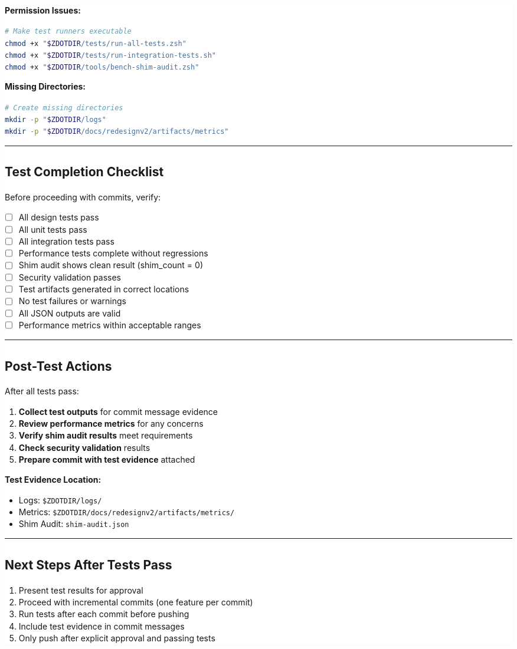 **Permission Issues:**
```bash
# Make test runners executable
chmod +x "$ZDOTDIR/tests/run-all-tests.zsh"
chmod +x "$ZDOTDIR/tests/run-integration-tests.sh"
chmod +x "$ZDOTDIR/tools/bench-shim-audit.zsh"
```

**Missing Directories:**
```bash
# Create missing directories
mkdir -p "$ZDOTDIR/logs"
mkdir -p "$ZDOTDIR/docs/redesignv2/artifacts/metrics"
```

---

## Test Completion Checklist

Before proceeding with commits, verify:

- [ ] All design tests pass
- [ ] All unit tests pass  
- [ ] All integration tests pass
- [ ] Performance tests complete without regressions
- [ ] Shim audit shows clean result (shim_count = 0)
- [ ] Security validation passes
- [ ] Test artifacts generated in correct locations
- [ ] No test failures or warnings
- [ ] All JSON outputs are valid
- [ ] Performance metrics within acceptable ranges

---

## Post-Test Actions

After all tests pass:

1. **Collect test outputs** for commit message evidence
2. **Review performance metrics** for any concerns
3. **Verify shim audit results** meet requirements  
4. **Check security validation** results
5. **Prepare commit with test evidence** attached

**Test Evidence Location:**
- Logs: `$ZDOTDIR/logs/`
- Metrics: `$ZDOTDIR/docs/redesignv2/artifacts/metrics/`
- Shim Audit: `shim-audit.json`

---

## Next Steps After Tests Pass

1. Present test results for approval
2. Proceed with incremental commits (one feature per commit)
3. Run tests after each commit before pushing
4. Include test evidence in commit messages
5. Only push after explicit approval and passing tests